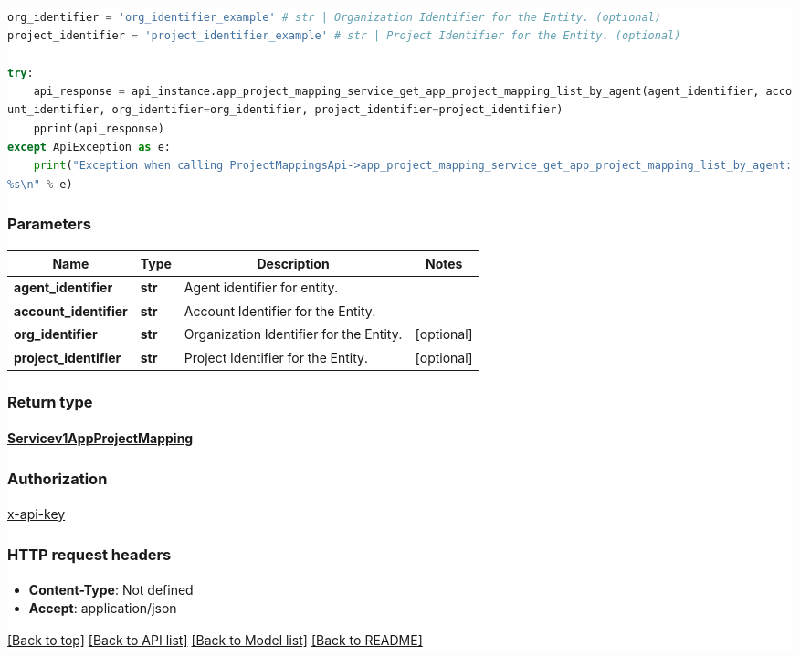 ```python
org_identifier = 'org_identifier_example' # str | Organization Identifier for the Entity. (optional)
project_identifier = 'project_identifier_example' # str | Project Identifier for the Entity. (optional)

try:
    api_response = api_instance.app_project_mapping_service_get_app_project_mapping_list_by_agent(agent_identifier, account_identifier, org_identifier=org_identifier, project_identifier=project_identifier)
    pprint(api_response)
except ApiException as e:
    print("Exception when calling ProjectMappingsApi->app_project_mapping_service_get_app_project_mapping_list_by_agent: %s\n" % e)
```

### Parameters

Name | Type | Description  | Notes
------------- | ------------- | ------------- | -------------
 **agent_identifier** | **str**| Agent identifier for entity. | 
 **account_identifier** | **str**| Account Identifier for the Entity. | 
 **org_identifier** | **str**| Organization Identifier for the Entity. | [optional] 
 **project_identifier** | **str**| Project Identifier for the Entity. | [optional] 

### Return type

[**Servicev1AppProjectMapping**](Servicev1AppProjectMapping.md)

### Authorization

[x-api-key](../README.md#x-api-key)

### HTTP request headers

 - **Content-Type**: Not defined
 - **Accept**: application/json

[[Back to top]](#) [[Back to API list]](../README.md#documentation-for-api-endpoints) [[Back to Model list]](../README.md#documentation-for-models) [[Back to README]](../README.md)

